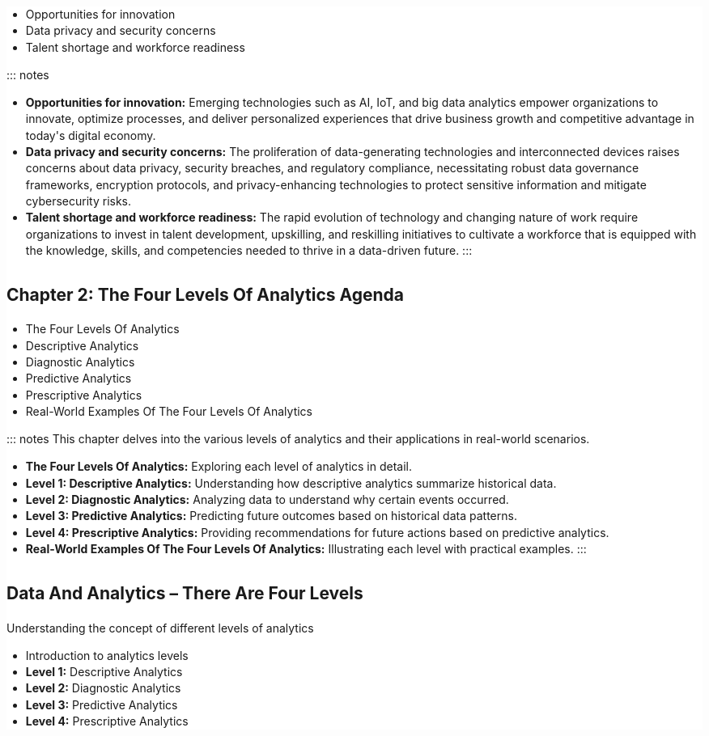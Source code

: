 - Opportunities for innovation
- Data privacy and security concerns
- Talent shortage and workforce readiness

::: notes

- **Opportunities for innovation:** Emerging technologies such as AI, IoT, and big data analytics empower organizations to innovate, optimize processes, and deliver personalized experiences that drive business growth and competitive advantage in today's digital economy.
- **Data privacy and security concerns:** The proliferation of data-generating technologies and interconnected devices raises concerns about data privacy, security breaches, and regulatory compliance, necessitating robust data governance frameworks, encryption protocols, and privacy-enhancing technologies to protect sensitive information and mitigate cybersecurity risks.
- **Talent shortage and workforce readiness:** The rapid evolution of technology and changing nature of work require organizations to invest in talent development, upskilling, and reskilling initiatives to cultivate a workforce that is equipped with the knowledge, skills, and competencies needed to thrive in a data-driven future.
:::

## Chapter 2: The Four Levels Of Analytics Agenda

- The Four Levels Of Analytics
- Descriptive Analytics
- Diagnostic Analytics
- Predictive Analytics
- Prescriptive Analytics
- Real-World Examples Of The Four Levels Of Analytics

::: notes
This chapter delves into the various levels of analytics and their applications in real-world scenarios.

- **The Four Levels Of Analytics:** Exploring each level of analytics in detail.
- **Level 1: Descriptive Analytics:** Understanding how descriptive analytics summarize historical data.
- **Level 2: Diagnostic Analytics:** Analyzing data to understand why certain events occurred.
- **Level 3: Predictive Analytics:** Predicting future outcomes based on historical data patterns.
- **Level 4: Prescriptive Analytics:** Providing recommendations for future actions based on predictive analytics.
- **Real-World Examples Of The Four Levels Of Analytics:** Illustrating each level with practical examples.
:::

## Data And Analytics – There Are Four Levels

Understanding the concept of different levels of analytics

- Introduction to analytics levels
- **Level 1:** Descriptive Analytics
- **Level 2:** Diagnostic Analytics
- **Level 3:** Predictive Analytics
- **Level 4:** Prescriptive Analytics
